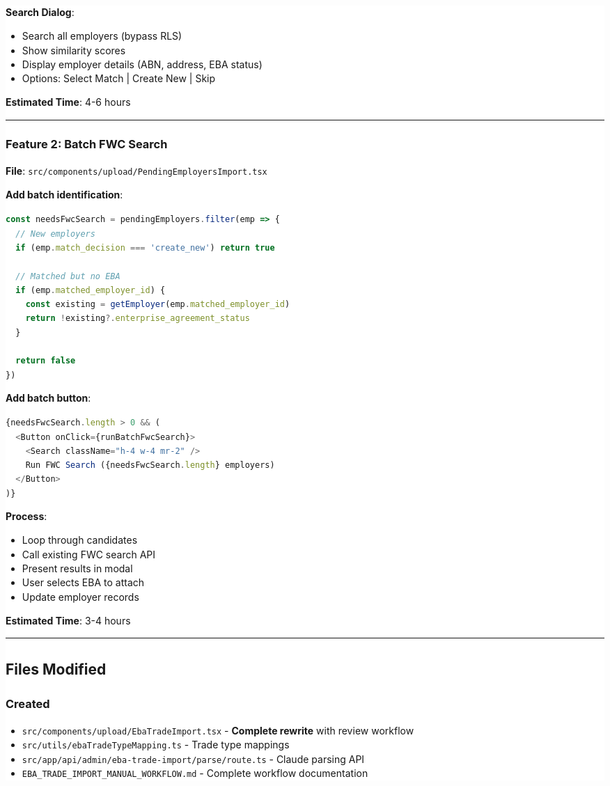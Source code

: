**Search Dialog**:
- Search all employers (bypass RLS)
- Show similarity scores
- Display employer details (ABN, address, EBA status)
- Options: Select Match | Create New | Skip

**Estimated Time**: 4-6 hours

---

### Feature 2: Batch FWC Search

**File**: `src/components/upload/PendingEmployersImport.tsx`

**Add batch identification**:
```typescript
const needsFwcSearch = pendingEmployers.filter(emp => {
  // New employers
  if (emp.match_decision === 'create_new') return true
  
  // Matched but no EBA
  if (emp.matched_employer_id) {
    const existing = getEmployer(emp.matched_employer_id)
    return !existing?.enterprise_agreement_status
  }
  
  return false
})
```

**Add batch button**:
```typescript
{needsFwcSearch.length > 0 && (
  <Button onClick={runBatchFwcSearch}>
    <Search className="h-4 w-4 mr-2" />
    Run FWC Search ({needsFwcSearch.length} employers)
  </Button>
)}
```

**Process**:
- Loop through candidates
- Call existing FWC search API
- Present results in modal
- User selects EBA to attach
- Update employer records

**Estimated Time**: 3-4 hours

---

## Files Modified

### Created
- `src/components/upload/EbaTradeImport.tsx` - **Complete rewrite** with review workflow
- `src/utils/ebaTradeTypeMapping.ts` - Trade type mappings
- `src/app/api/admin/eba-trade-import/parse/route.ts` - Claude parsing API
- `EBA_TRADE_IMPORT_MANUAL_WORKFLOW.md` - Complete workflow documentation
